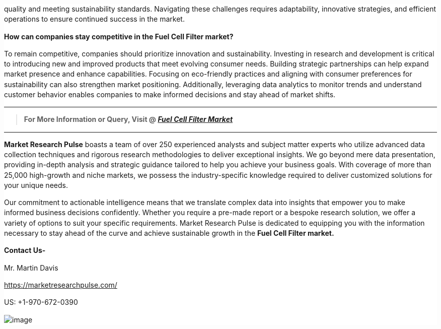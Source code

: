quality and meeting sustainability standards. Navigating these challenges requires adaptability, innovative strategies, and efficient operations to ensure continued success in the market.</p><p><strong>How can companies stay competitive in the Fuel Cell Filter market?</strong></p><p>To remain competitive, companies should prioritize innovation and sustainability. Investing in research and development is critical to introducing new and improved products that meet evolving consumer needs. Building strategic partnerships can help expand market presence and enhance capabilities. Focusing on eco-friendly practices and aligning with consumer preferences for sustainability can also strengthen market positioning. Additionally, leveraging data analytics to monitor trends and understand customer behavior enables companies to make informed decisions and stay ahead of market shifts.</p><hr /><blockquote><p><strong>For More Information or Query, Visit @&nbsp;<em><a href="https://marketresearchpulse.com/report/40106/fuel-cell-filter-market?utm_source=Linkedin&utm_medium=0114">Fuel Cell Filter Market</a></em></strong></p></blockquote><hr /><p><strong>Market Research Pulse</strong> boasts a team of over 250 experienced analysts and subject matter experts who utilize advanced data collection techniques and rigorous research methodologies to deliver exceptional insights. We go beyond mere data presentation, providing in-depth analysis and strategic guidance tailored to help you achieve your business goals. With coverage of more than 25,000 high-growth and niche markets, we possess the industry-specific knowledge required to deliver customized solutions for your unique needs.</p><p>Our commitment to actionable intelligence means that we translate complex data into insights that empower you to make informed business decisions confidently. Whether you require a pre-made report or a bespoke research solution, we offer a variety of options to suit your specific requirements. Market Research Pulse is dedicated to equipping you with the information necessary to stay ahead of the curve and achieve sustainable growth in the <strong>Fuel Cell Filter market.</strong></p><p><strong>Contact Us-</strong></p><p>Mr. Martin Davis</p><p>https://marketresearchpulse.com/</p><p>US: +1-970-672-0390</p>
![image](https://github.com/user-attachments/assets/6aa025af-6213-4824-858d-c39fc8dbfb1f)
